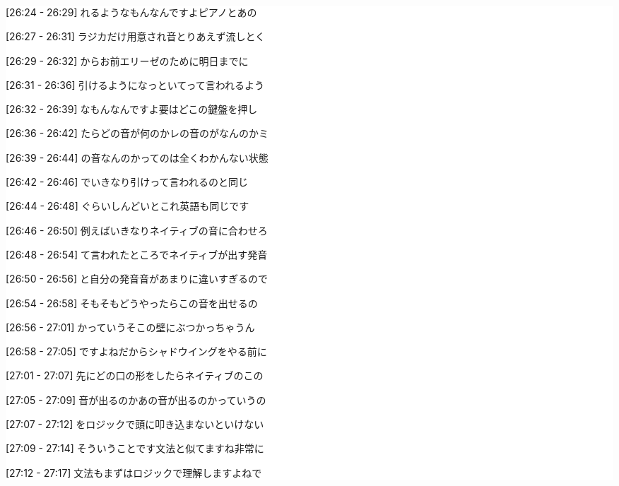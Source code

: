 [26:24 - 26:29]
れるようなもんなんですよピアノとあの

[26:27 - 26:31]
ラジカだけ用意され音とりあえず流しとく

[26:29 - 26:32]
からお前エリーゼのために明日までに

[26:31 - 26:36]
引けるようになっといてって言われるよう

[26:32 - 26:39]
なもんなんですよ要はどこの鍵盤を押し

[26:36 - 26:42]
たらどの音が何のかレの音のがなんのかミ

[26:39 - 26:44]
の音なんのかってのは全くわかんない状態

[26:42 - 26:46]
でいきなり引けって言われるのと同じ

[26:44 - 26:48]
ぐらいしんどいとこれ英語も同じです

[26:46 - 26:50]
例えばいきなりネイティブの音に合わせろ

[26:48 - 26:54]
て言われたところでネイティブが出す発音

[26:50 - 26:56]
と自分の発音音があまりに違いすぎるので

[26:54 - 26:58]
そもそもどうやったらこの音を出せるの

[26:56 - 27:01]
かっていうそこの壁にぶつかっちゃうん

[26:58 - 27:05]
ですよねだからシャドウイングをやる前に

[27:01 - 27:07]
先にどの口の形をしたらネイティブのこの

[27:05 - 27:09]
音が出るのかあの音が出るのかっていうの

[27:07 - 27:12]
をロジックで頭に叩き込まないといけない

[27:09 - 27:14]
そういうことです文法と似てますね非常に

[27:12 - 27:17]
文法もまずはロジックで理解しますよねで
